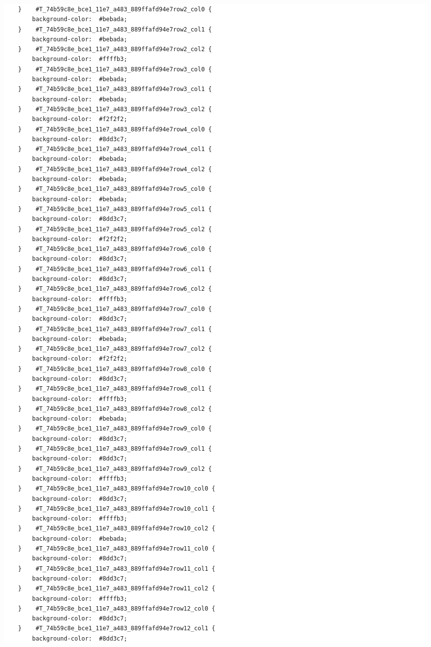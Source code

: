         }    #T_74b59c8e_bce1_11e7_a483_889ffafd94e7row2_col0 {
            background-color:  #bebada;
        }    #T_74b59c8e_bce1_11e7_a483_889ffafd94e7row2_col1 {
            background-color:  #bebada;
        }    #T_74b59c8e_bce1_11e7_a483_889ffafd94e7row2_col2 {
            background-color:  #ffffb3;
        }    #T_74b59c8e_bce1_11e7_a483_889ffafd94e7row3_col0 {
            background-color:  #bebada;
        }    #T_74b59c8e_bce1_11e7_a483_889ffafd94e7row3_col1 {
            background-color:  #bebada;
        }    #T_74b59c8e_bce1_11e7_a483_889ffafd94e7row3_col2 {
            background-color:  #f2f2f2;
        }    #T_74b59c8e_bce1_11e7_a483_889ffafd94e7row4_col0 {
            background-color:  #8dd3c7;
        }    #T_74b59c8e_bce1_11e7_a483_889ffafd94e7row4_col1 {
            background-color:  #bebada;
        }    #T_74b59c8e_bce1_11e7_a483_889ffafd94e7row4_col2 {
            background-color:  #bebada;
        }    #T_74b59c8e_bce1_11e7_a483_889ffafd94e7row5_col0 {
            background-color:  #bebada;
        }    #T_74b59c8e_bce1_11e7_a483_889ffafd94e7row5_col1 {
            background-color:  #8dd3c7;
        }    #T_74b59c8e_bce1_11e7_a483_889ffafd94e7row5_col2 {
            background-color:  #f2f2f2;
        }    #T_74b59c8e_bce1_11e7_a483_889ffafd94e7row6_col0 {
            background-color:  #8dd3c7;
        }    #T_74b59c8e_bce1_11e7_a483_889ffafd94e7row6_col1 {
            background-color:  #8dd3c7;
        }    #T_74b59c8e_bce1_11e7_a483_889ffafd94e7row6_col2 {
            background-color:  #ffffb3;
        }    #T_74b59c8e_bce1_11e7_a483_889ffafd94e7row7_col0 {
            background-color:  #8dd3c7;
        }    #T_74b59c8e_bce1_11e7_a483_889ffafd94e7row7_col1 {
            background-color:  #bebada;
        }    #T_74b59c8e_bce1_11e7_a483_889ffafd94e7row7_col2 {
            background-color:  #f2f2f2;
        }    #T_74b59c8e_bce1_11e7_a483_889ffafd94e7row8_col0 {
            background-color:  #8dd3c7;
        }    #T_74b59c8e_bce1_11e7_a483_889ffafd94e7row8_col1 {
            background-color:  #ffffb3;
        }    #T_74b59c8e_bce1_11e7_a483_889ffafd94e7row8_col2 {
            background-color:  #bebada;
        }    #T_74b59c8e_bce1_11e7_a483_889ffafd94e7row9_col0 {
            background-color:  #8dd3c7;
        }    #T_74b59c8e_bce1_11e7_a483_889ffafd94e7row9_col1 {
            background-color:  #8dd3c7;
        }    #T_74b59c8e_bce1_11e7_a483_889ffafd94e7row9_col2 {
            background-color:  #ffffb3;
        }    #T_74b59c8e_bce1_11e7_a483_889ffafd94e7row10_col0 {
            background-color:  #8dd3c7;
        }    #T_74b59c8e_bce1_11e7_a483_889ffafd94e7row10_col1 {
            background-color:  #ffffb3;
        }    #T_74b59c8e_bce1_11e7_a483_889ffafd94e7row10_col2 {
            background-color:  #bebada;
        }    #T_74b59c8e_bce1_11e7_a483_889ffafd94e7row11_col0 {
            background-color:  #8dd3c7;
        }    #T_74b59c8e_bce1_11e7_a483_889ffafd94e7row11_col1 {
            background-color:  #8dd3c7;
        }    #T_74b59c8e_bce1_11e7_a483_889ffafd94e7row11_col2 {
            background-color:  #ffffb3;
        }    #T_74b59c8e_bce1_11e7_a483_889ffafd94e7row12_col0 {
            background-color:  #8dd3c7;
        }    #T_74b59c8e_bce1_11e7_a483_889ffafd94e7row12_col1 {
            background-color:  #8dd3c7;